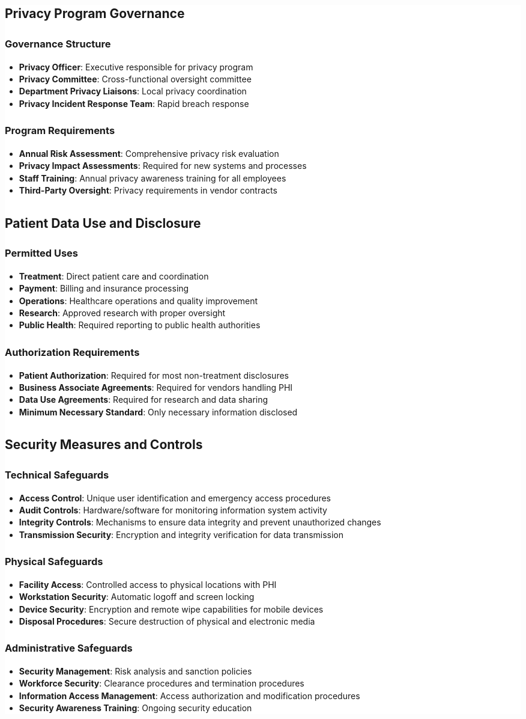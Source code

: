 ## Privacy Program Governance

### Governance Structure
- **Privacy Officer**: Executive responsible for privacy program
- **Privacy Committee**: Cross-functional oversight committee
- **Department Privacy Liaisons**: Local privacy coordination
- **Privacy Incident Response Team**: Rapid breach response

### Program Requirements
- **Annual Risk Assessment**: Comprehensive privacy risk evaluation
- **Privacy Impact Assessments**: Required for new systems and processes
- **Staff Training**: Annual privacy awareness training for all employees
- **Third-Party Oversight**: Privacy requirements in vendor contracts

## Patient Data Use and Disclosure

### Permitted Uses
- **Treatment**: Direct patient care and coordination
- **Payment**: Billing and insurance processing
- **Operations**: Healthcare operations and quality improvement
- **Research**: Approved research with proper oversight
- **Public Health**: Required reporting to public health authorities

### Authorization Requirements
- **Patient Authorization**: Required for most non-treatment disclosures
- **Business Associate Agreements**: Required for vendors handling PHI
- **Data Use Agreements**: Required for research and data sharing
- **Minimum Necessary Standard**: Only necessary information disclosed

## Security Measures and Controls

### Technical Safeguards
- **Access Control**: Unique user identification and emergency access procedures
- **Audit Controls**: Hardware/software for monitoring information system activity
- **Integrity Controls**: Mechanisms to ensure data integrity and prevent unauthorized changes
- **Transmission Security**: Encryption and integrity verification for data transmission

### Physical Safeguards
- **Facility Access**: Controlled access to physical locations with PHI
- **Workstation Security**: Automatic logoff and screen locking
- **Device Security**: Encryption and remote wipe capabilities for mobile devices
- **Disposal Procedures**: Secure destruction of physical and electronic media

### Administrative Safeguards
- **Security Management**: Risk analysis and sanction policies
- **Workforce Security**: Clearance procedures and termination procedures
- **Information Access Management**: Access authorization and modification procedures
- **Security Awareness Training**: Ongoing security education
